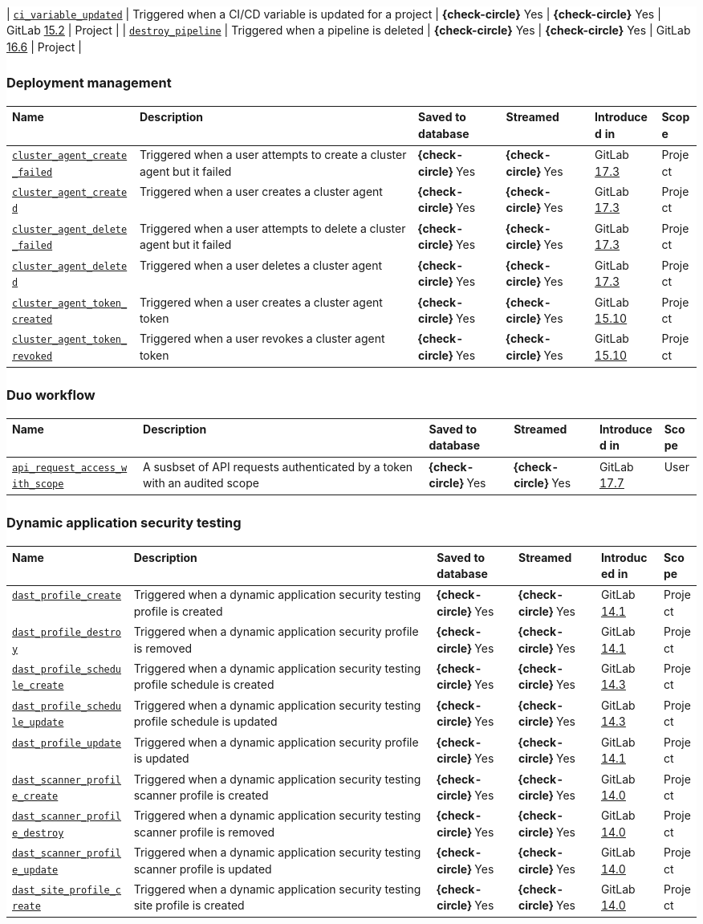| [`ci_variable_updated`](https://gitlab.com/gitlab-org/gitlab/-/merge_requests/91983) | Triggered when a CI/CD variable is updated for a project | **{check-circle}** Yes | **{check-circle}** Yes | GitLab [15.2](https://gitlab.com/gitlab-org/gitlab/-/issues/363090) | Project |
| [`destroy_pipeline`](https://gitlab.com/gitlab-org/gitlab/-/merge_requests/135255) | Triggered when a pipeline is deleted | **{check-circle}** Yes | **{check-circle}** Yes | GitLab [16.6](https://gitlab.com/gitlab-org/gitlab/-/issues/339041) | Project |

### Deployment management

| Name | Description | Saved to database | Streamed | Introduced in | Scope |
|:------------|:------------|:------------------|:---------|:--------------|:--------------|
| [`cluster_agent_create_failed`](https://gitlab.com/gitlab-org/gitlab/-/merge_requests/159593) | Triggered when a user attempts to create a cluster agent but it failed | **{check-circle}** Yes | **{check-circle}** Yes | GitLab [17.3](https://gitlab.com/gitlab-org/gitlab/-/issues/462749) | Project |
| [`cluster_agent_created`](https://gitlab.com/gitlab-org/gitlab/-/merge_requests/159593) | Triggered when a user creates a cluster agent | **{check-circle}** Yes | **{check-circle}** Yes | GitLab [17.3](https://gitlab.com/gitlab-org/gitlab/-/issues/462749) | Project |
| [`cluster_agent_delete_failed`](https://gitlab.com/gitlab-org/gitlab/-/merge_requests/159593) | Triggered when a user attempts to delete a cluster agent but it failed | **{check-circle}** Yes | **{check-circle}** Yes | GitLab [17.3](https://gitlab.com/gitlab-org/gitlab/-/issues/462749) | Project |
| [`cluster_agent_deleted`](https://gitlab.com/gitlab-org/gitlab/-/merge_requests/159593) | Triggered when a user deletes a cluster agent | **{check-circle}** Yes | **{check-circle}** Yes | GitLab [17.3](https://gitlab.com/gitlab-org/gitlab/-/issues/462749) | Project |
| [`cluster_agent_token_created`](https://gitlab.com/gitlab-org/gitlab/-/merge_requests/112036) | Triggered when a user creates a cluster agent token | **{check-circle}** Yes | **{check-circle}** Yes | GitLab [15.10](https://gitlab.com/gitlab-org/gitlab/-/issues/382133) | Project |
| [`cluster_agent_token_revoked`](https://gitlab.com/gitlab-org/gitlab/-/merge_requests/112036) | Triggered when a user revokes a cluster agent token | **{check-circle}** Yes | **{check-circle}** Yes | GitLab [15.10](https://gitlab.com/gitlab-org/gitlab/-/issues/382133) | Project |

### Duo workflow

| Name | Description | Saved to database | Streamed | Introduced in | Scope |
|:------------|:------------|:------------------|:---------|:--------------|:--------------|
| [`api_request_access_with_scope`](https://gitlab.com/gitlab-org/gitlab/-/merge_requests/172548) | A susbset of API requests authenticated by a token with an audited scope | **{check-circle}** Yes | **{check-circle}** Yes | GitLab [17.7](https://gitlab.com/gitlab-org/gitlab/-/issues/499461) | User |

### Dynamic application security testing

| Name | Description | Saved to database | Streamed | Introduced in | Scope |
|:------------|:------------|:------------------|:---------|:--------------|:--------------|
| [`dast_profile_create`](https://gitlab.com/gitlab-org/gitlab/-/merge_requests/62604) | Triggered when a dynamic application security testing profile is created | **{check-circle}** Yes | **{check-circle}** Yes | GitLab [14.1](https://gitlab.com/gitlab-org/gitlab/-/issues/217872) | Project |
| [`dast_profile_destroy`](https://gitlab.com/gitlab-org/gitlab/-/merge_requests/62604) | Triggered when a dynamic application security profile is removed | **{check-circle}** Yes | **{check-circle}** Yes | GitLab [14.1](https://gitlab.com/gitlab-org/gitlab/-/issues/217872) | Project |
| [`dast_profile_schedule_create`](https://gitlab.com/gitlab-org/gitlab/-/merge_requests/68046) | Triggered when a dynamic application security testing profile schedule is created | **{check-circle}** Yes | **{check-circle}** Yes | GitLab [14.3](https://gitlab.com/gitlab-org/gitlab/-/issues/330308) | Project |
| [`dast_profile_schedule_update`](https://gitlab.com/gitlab-org/gitlab/-/merge_requests/66445) | Triggered when a dynamic application security testing profile schedule is updated | **{check-circle}** Yes | **{check-circle}** Yes | GitLab [14.3](https://gitlab.com/gitlab-org/gitlab/-/issues/330308) | Project |
| [`dast_profile_update`](https://gitlab.com/gitlab-org/gitlab/-/merge_requests/62604) | Triggered when a dynamic application security profile is updated | **{check-circle}** Yes | **{check-circle}** Yes | GitLab [14.1](https://gitlab.com/gitlab-org/gitlab/-/issues/217872) | Project |
| [`dast_scanner_profile_create`](https://gitlab.com/gitlab-org/gitlab/-/merge_requests/62007) | Triggered when a dynamic application security testing scanner profile is created | **{check-circle}** Yes | **{check-circle}** Yes | GitLab [14.0](https://gitlab.com/gitlab-org/gitlab/-/issues/217872) | Project |
| [`dast_scanner_profile_destroy`](https://gitlab.com/gitlab-org/gitlab/-/merge_requests/62007) | Triggered when a dynamic application security testing scanner profile is removed | **{check-circle}** Yes | **{check-circle}** Yes | GitLab [14.0](https://gitlab.com/gitlab-org/gitlab/-/issues/217872) | Project |
| [`dast_scanner_profile_update`](https://gitlab.com/gitlab-org/gitlab/-/merge_requests/62007) | Triggered when a dynamic application security testing scanner profile is updated | **{check-circle}** Yes | **{check-circle}** Yes | GitLab [14.0](https://gitlab.com/gitlab-org/gitlab/-/issues/217872) | Project |
| [`dast_site_profile_create`](https://gitlab.com/gitlab-org/gitlab/-/merge_requests/62465) | Triggered when a dynamic application security testing site profile is created | **{check-circle}** Yes | **{check-circle}** Yes | GitLab [14.0](https://gitlab.com/gitlab-org/gitlab/-/issues/217872) | Project |